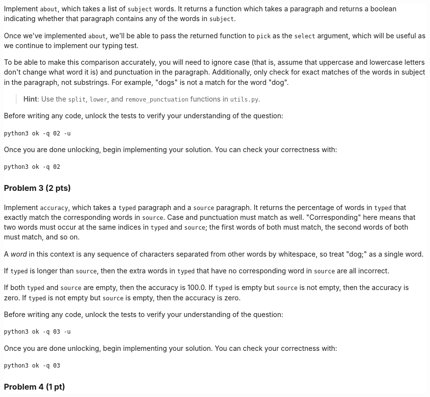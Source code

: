 Implement `about`, which takes a list of `subject` words. It returns a function which takes a paragraph and returns a boolean indicating whether that paragraph contains any of the words in `subject`.

Once we've implemented `about`, we'll be able to pass the returned function to `pick` as the `select` argument, which will be useful as we continue to implement our typing test.

To be able to make this comparison accurately, you will need to ignore case (that is, assume that uppercase and lowercase letters don't change what word it is) and punctuation in the paragraph. Additionally, only check for exact matches of the words in subject in the paragraph, not substrings. For example, "dogs" is not a match for the word "dog".

> **Hint**: Use the `split`, `lower`, and `remove_punctuation` functions in `utils.py`.

Before writing any code, unlock the tests to verify your understanding of the question:

```
python3 ok -q 02 -u
```

Once you are done unlocking, begin implementing your solution. You can check your correctness with:

```
python3 ok -q 02
```

  

### Problem 3 (2 pts)

Implement `accuracy`, which takes a `typed` paragraph and a `source` paragraph. It returns the percentage of words in `typed` that exactly match the corresponding words in `source`. Case and punctuation must match as well. "Corresponding" here means that two words must occur at the same indices in `typed` and `source`; the first words of both must match, the second words of both must match, and so on.

A _word_ in this context is any sequence of characters separated from other words by whitespace, so treat "dog;" as a single word.

If `typed` is longer than `source`, then the extra words in `typed` that have no corresponding word in `source` are all incorrect.

If both `typed` and `source` are empty, then the accuracy is 100.0. If `typed` is empty but `source` is not empty, then the accuracy is zero. If `typed` is not empty but `source` is empty, then the accuracy is zero.

Before writing any code, unlock the tests to verify your understanding of the question:

```
python3 ok -q 03 -u
```

Once you are done unlocking, begin implementing your solution. You can check your correctness with:

```
python3 ok -q 03
```

  

### Problem 4 (1 pt)
